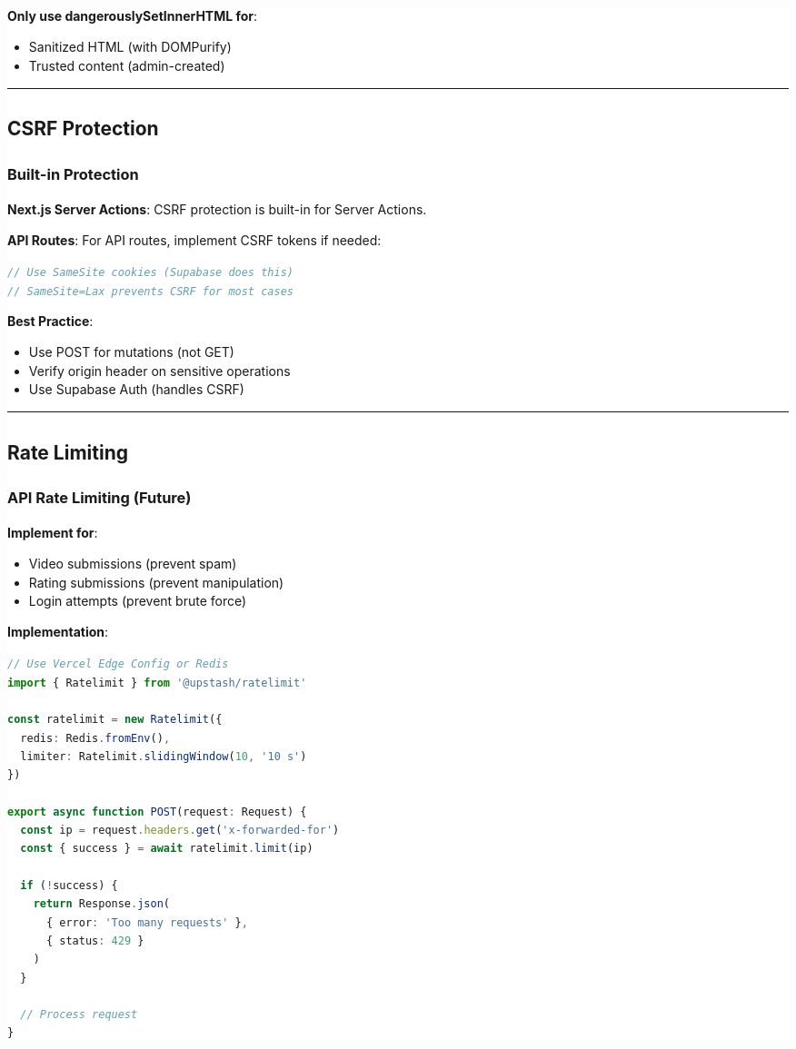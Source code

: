 **Only use dangerouslySetInnerHTML for**:
- Sanitized HTML (with DOMPurify)
- Trusted content (admin-created)

---

## CSRF Protection

### Built-in Protection

**Next.js Server Actions**:
CSRF protection is built-in for Server Actions.

**API Routes**:
For API routes, implement CSRF tokens if needed:
```typescript
// Use SameSite cookies (Supabase does this)
// SameSite=Lax prevents CSRF for most cases
```

**Best Practice**:
- Use POST for mutations (not GET)
- Verify origin header on sensitive operations
- Use Supabase Auth (handles CSRF)

---

## Rate Limiting

### API Rate Limiting (Future)

**Implement for**:
- Video submissions (prevent spam)
- Rating submissions (prevent manipulation)
- Login attempts (prevent brute force)

**Implementation**:
```typescript
// Use Vercel Edge Config or Redis
import { Ratelimit } from '@upstash/ratelimit'

const ratelimit = new Ratelimit({
  redis: Redis.fromEnv(),
  limiter: Ratelimit.slidingWindow(10, '10 s')
})

export async function POST(request: Request) {
  const ip = request.headers.get('x-forwarded-for')
  const { success } = await ratelimit.limit(ip)
  
  if (!success) {
    return Response.json(
      { error: 'Too many requests' },
      { status: 429 }
    )
  }
  
  // Process request
}
```
